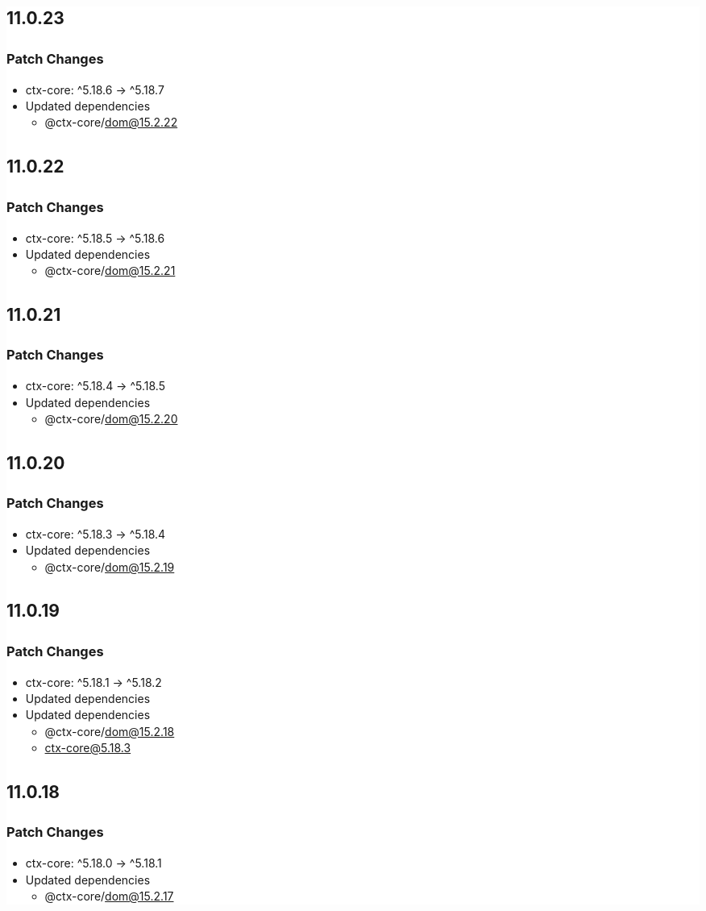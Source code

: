 ## 11.0.23

### Patch Changes

- ctx-core: ^5.18.6 -> ^5.18.7
- Updated dependencies
  - @ctx-core/dom@15.2.22

## 11.0.22

### Patch Changes

- ctx-core: ^5.18.5 -> ^5.18.6
- Updated dependencies
  - @ctx-core/dom@15.2.21

## 11.0.21

### Patch Changes

- ctx-core: ^5.18.4 -> ^5.18.5
- Updated dependencies
  - @ctx-core/dom@15.2.20

## 11.0.20

### Patch Changes

- ctx-core: ^5.18.3 -> ^5.18.4
- Updated dependencies
  - @ctx-core/dom@15.2.19

## 11.0.19

### Patch Changes

- ctx-core: ^5.18.1 -> ^5.18.2
- Updated dependencies
- Updated dependencies
  - @ctx-core/dom@15.2.18
  - ctx-core@5.18.3

## 11.0.18

### Patch Changes

- ctx-core: ^5.18.0 -> ^5.18.1
- Updated dependencies
  - @ctx-core/dom@15.2.17
